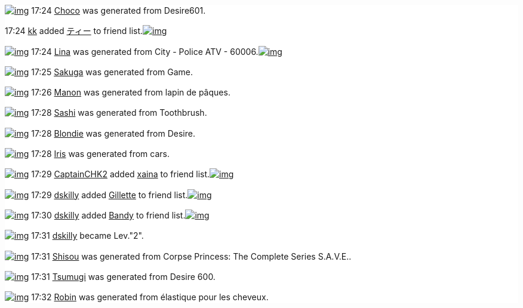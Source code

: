 [![img](http://www.deviantsart.com/ilkooq.png)](http://www.barcodekanojo.com/kanojo/2898619/Choco) 17:24 [Choco](http://www.barcodekanojo.com/kanojo/2898619/Choco) was generated from Desire601.

17:24 [kk](http://www.barcodekanojo.com/user/451925/kk) added [ティー](http://www.barcodekanojo.com/kanojo/74/%E3%83%86%E3%82%A3%E3%83%BC) to friend list.[![img](http://www.deviantsart.com/ofgv49.png)](http://www.barcodekanojo.com/kanojo/74/%E3%83%86%E3%82%A3%E3%83%BC)

[![img](http://www.deviantsart.com/35jlpv6.png)](http://www.barcodekanojo.com/kanojo/2898620/Lina) 17:24 [Lina](http://www.barcodekanojo.com/kanojo/2898620/Lina) was generated from City - Police ATV - 60006.[![img](http://www.deviantsart.com/3hkmuoe.jpeg)](http://www.barcodekanojo.com/product_images/barcode/5526801/1398155017/50x50xCity,P20-,P20Police,P20ATV,P20-,P2060006.jpg,qw=88,ah=88.pagespeed.ic.etZbKfYZJ4.jpg)

[![img](http://www.deviantsart.com/l3lps.png)](http://www.barcodekanojo.com/kanojo/2898621/Sakuga) 17:25 [Sakuga](http://www.barcodekanojo.com/kanojo/2898621/Sakuga) was generated from Game.

[![img](http://www.deviantsart.com/1ou0f3s.png)](http://www.barcodekanojo.com/kanojo/2898622/Manon) 17:26 [Manon](http://www.barcodekanojo.com/kanojo/2898622/Manon) was generated from lapin de pâques.

[![img](http://www.deviantsart.com/156i8qa.png)](http://www.barcodekanojo.com/kanojo/2898623/Sashi) 17:28 [Sashi](http://www.barcodekanojo.com/kanojo/2898623/Sashi) was generated from Toothbrush.

[![img](http://www.deviantsart.com/3j9c3eo.png)](http://www.barcodekanojo.com/kanojo/2898624/Blondie) 17:28 [Blondie](http://www.barcodekanojo.com/kanojo/2898624/Blondie) was generated from Desire.

[![img](http://www.deviantsart.com/1pv8623.png)](http://www.barcodekanojo.com/kanojo/2898625/Iris) 17:28 [Iris](http://www.barcodekanojo.com/kanojo/2898625/Iris) was generated from cars.

[![img](http://www.deviantsart.com/5e9q2t.jpeg)](http://www.barcodekanojo.com/user/425762/CaptainCHK2) 17:29 [CaptainCHK2](http://www.barcodekanojo.com/user/425762/CaptainCHK2) added [xaina](http://www.barcodekanojo.com/kanojo/1526215/xaina) to friend list.[![img](http://www.deviantsart.com/45n8oh.png)](http://www.barcodekanojo.com/kanojo/1526215/xaina)

[![img](http://www.deviantsart.com/2mgm414.jpeg)](http://www.barcodekanojo.com/user/451490/dskilly) 17:29 [dskilly](http://www.barcodekanojo.com/user/451490/dskilly) added [Gillette](http://www.barcodekanojo.com/kanojo/1938057/Gillette) to friend list.[![img](http://www.deviantsart.com/2gg6osc.png)](http://www.barcodekanojo.com/kanojo/1938057/Gillette)

[![img](http://www.deviantsart.com/2mgm414.jpeg)](http://www.barcodekanojo.com/user/451490/dskilly) 17:30 [dskilly](http://www.barcodekanojo.com/user/451490/dskilly) added [Bandy](http://www.barcodekanojo.com/kanojo/2714225/Bandy) to friend list.[![img](http://www.deviantsart.com/2k60e31.png)](http://www.barcodekanojo.com/kanojo/2714225/Bandy)

[![img](http://www.deviantsart.com/2mgm414.jpeg)](http://www.barcodekanojo.com/user/451490/dskilly) 17:31 [dskilly](http://www.barcodekanojo.com/user/451490/dskilly) became Lev."2".

[![img](http://www.deviantsart.com/3lt4pnb.png)](http://www.barcodekanojo.com/kanojo/2898626/Shisou) 17:31 [Shisou](http://www.barcodekanojo.com/kanojo/2898626/Shisou) was generated from Corpse Princess: The Complete Series S.A.V.E..

[![img](http://www.deviantsart.com/34545s2.png)](http://www.barcodekanojo.com/kanojo/2898627/Tsumugi) 17:31 [Tsumugi](http://www.barcodekanojo.com/kanojo/2898627/Tsumugi) was generated from Desire 600.

[![img](http://www.deviantsart.com/3390m3c.png)](http://www.barcodekanojo.com/kanojo/2898628/Robin) 17:32 [Robin](http://www.barcodekanojo.com/kanojo/2898628/Robin) was generated from élastique pour les cheveux.
